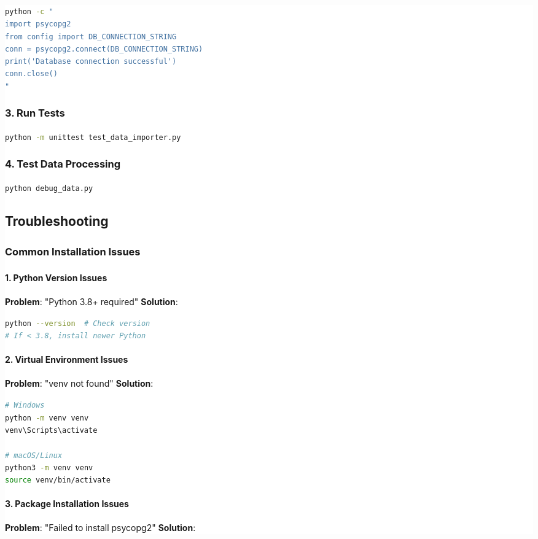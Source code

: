 ```bash
python -c "
import psycopg2
from config import DB_CONNECTION_STRING
conn = psycopg2.connect(DB_CONNECTION_STRING)
print('Database connection successful')
conn.close()
"
```

### 3. Run Tests

```bash
python -m unittest test_data_importer.py
```

### 4. Test Data Processing

```bash
python debug_data.py
```

## Troubleshooting

### Common Installation Issues

#### 1. Python Version Issues

**Problem**: "Python 3.8+ required"
**Solution**:

```bash
python --version  # Check version
# If < 3.8, install newer Python
```

#### 2. Virtual Environment Issues

**Problem**: "venv not found"
**Solution**:

```bash
# Windows
python -m venv venv
venv\Scripts\activate

# macOS/Linux
python3 -m venv venv
source venv/bin/activate
```

#### 3. Package Installation Issues

**Problem**: "Failed to install psycopg2"
**Solution**:
